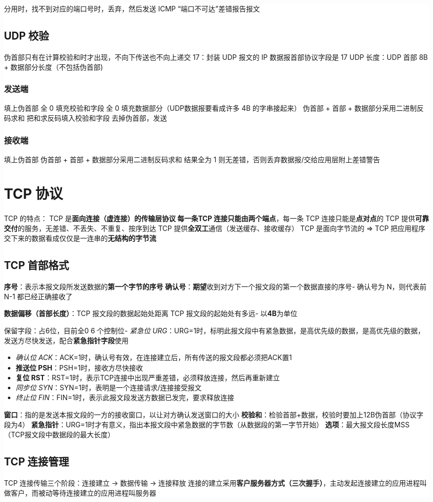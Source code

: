分用时，找不到对应的端口号时，丢弃，然后发送 ICMP “端口不可达”差错报告报文

## UDP 校验

伪首部只有在计算校验和时才出现，不向下传送也不向上递交
17：封装 UDP 报文的 IP 数据报首部协议字段是 17
UDP 长度：UDP 首部 8B + 数据部分长度（不包括伪首部)
### 发送端
填上伪首部
全 0 填充校验和字段
全 0 填充数据部分（UDP数据报要看成许多 4B 的字串接起来）
伪首部 + 首部 + 数据部分采用二进制反码求和
把和求反码填入校验和字段
去掉伪首部，发送

### 接收端
填上伪首部
伪首部 + 首部 + 数据部分采用二进制反码求和
结果全为 1 则无差错，否则丢弃数据报/交给应用层附上差错警告

# TCP 协议
TCP 的特点：
TCP 是**面向连接（虚连接）**的传输层协议
每一条**TCP 连接只能由两个端点**，每一条 TCP 连接只能是**点对点**的
TCP 提供**可靠交付**的服务，无差错、不丢失、不重复、按序到达
TCP 提供**全双工**通信（发送缓存、接收缓存）
TCP 是面向字节流的 => TCP 把应用程序交下来的数据看成仅仅是一连串的**无结构的字节流**

## TCP 首部格式

**序号**：表示本报文段所发送数据的**第一个字节的序号**
**确认号**：**期望**收到对方下一个报文段的第一个数据直接的序号- 确认号为 N，则代表前 N-1 都已经正确接收了

**数据偏移（首部长度）**：TCP 报文段的数据起始处距离 TCP 报文段的起始处有多远- 以**4B**为单位

保留字段：占6位，目前全0
6 个控制位- *紧急位 URG*：URG=1时，标明此报文段中有紧急数据，是高优先级的数据，是高优先级的数据，发送方尽快发送，配合**紧急指针字段**使用
- *确认位 ACK*：ACK=1时，确认号有效，在连接建立后，所有传送的报文段都必须把ACK置1
- **推送位 PSH**：PSH=1时，接收方尽快接收
- **复位 RST**：RST=1时，表示TCP连接中出现严重差错，必须释放连接，然后再重新建立
- *同步位 SYN*：SYN=1时，表明是一个连接请求/连接接受报文
- *终止位 FIN*：FIN=1时，表示此报文段发送方数据已发完，要求释放连接

**窗口**：指的是发送本报文段的一方的接收窗口，以让对方确认发送窗口的大小
**校验和**：检验首部+数据，校验时要加上12B伪首部（协议字段为4）
**紧急指针**：URG=1时才有意义，指出本报文段中紧急数据的字节数（从数据段的第一字节开始）
**选项**：最大报文段长度MSS（TCP报文段中数据段的最大长度）

## TCP 连接管理
TCP 连接传输三个阶段：连接建立 -> 数据传输 -> 连接释放
连接的建立采用**客户服务器方式（三次握手）**，主动发起连接建立的应用进程叫做客户，而被动等待连接建立的应用进程叫服务器
